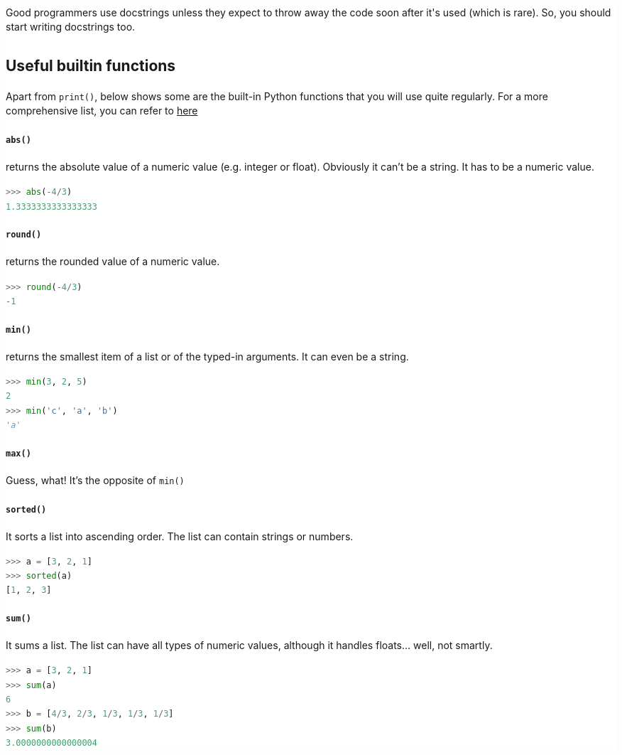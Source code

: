 Good programmers use docstrings unless they expect to throw away the code soon after it's used (which is rare). So, you should start writing docstrings too.

## Useful builtin functions
Apart from `print()`, below shows some are the built-in Python functions that you will use quite regularly. For a more comprehensive list, you can refer to [here](https://docs.python.org/3/library/functions.html)

#### `abs()`
returns the absolute value of a numeric value (e.g. integer or float). Obviously it can’t be a string. It has to be a numeric value.

```python
>>> abs(-4/3)
1.3333333333333333
```

#### `round()`
returns the rounded value of a numeric value.

```python
>>> round(-4/3)
-1
```

#### `min()`
returns the smallest item of a list or of the typed-in arguments. It can even be a string.

```python
>>> min(3, 2, 5)
2
>>> min('c', 'a', 'b')
'a'
```

#### `max()`
Guess, what! It’s the opposite of `min()`


#### `sorted()`
It sorts a list into ascending order. The list can contain strings or numbers.

```python
>>> a = [3, 2, 1]
>>> sorted(a)
[1, 2, 3]
```

#### `sum()`
It sums a list. The list can have all types of numeric values, although it handles floats… well, not smartly.

```python
>>> a = [3, 2, 1]
>>> sum(a)
6
>>> b = [4/3, 2/3, 1/3, 1/3, 1/3]
>>> sum(b)
3.0000000000000004
```
